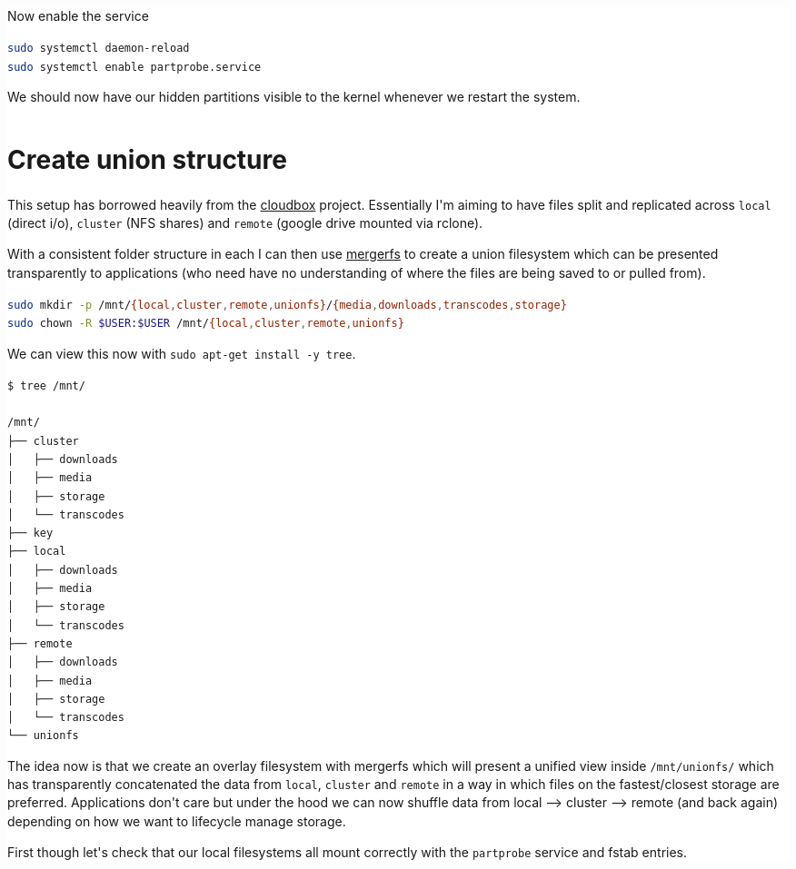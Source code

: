 Now enable the service

```bash
sudo systemctl daemon-reload
sudo systemctl enable partprobe.service
```

We should now have our hidden partitions visible to the kernel whenever we restart the system.

# Create union structure
This setup has borrowed heavily from the [cloudbox]() project. Essentially I'm aiming to have files split and replicated across `local` (direct i/o), `cluster` (NFS shares) and `remote` (google drive mounted via rclone).

With a consistent folder structure in each I can then use [mergerfs]() to create a union filesystem which can be presented transparently to applications (who need have no understanding of where the files are being saved to or pulled from).

```bash
sudo mkdir -p /mnt/{local,cluster,remote,unionfs}/{media,downloads,transcodes,storage}
sudo chown -R $USER:$USER /mnt/{local,cluster,remote,unionfs}
```

We can view this now with `sudo apt-get install -y tree`.

```
$ tree /mnt/

/mnt/
├── cluster
│   ├── downloads
│   ├── media
│   ├── storage
│   └── transcodes
├── key
├── local
│   ├── downloads
│   ├── media
│   ├── storage
│   └── transcodes
├── remote
│   ├── downloads
│   ├── media
│   ├── storage
│   └── transcodes
└── unionfs
```

The idea now is that we create an overlay filesystem with mergerfs which will present a unified view inside `/mnt/unionfs/` which has transparently concatenated the data from `local`, `cluster` and `remote` in a way in which files on the fastest/closest storage are preferred. Applications don't care but under the hood we can now shuffle data from local --> cluster --> remote (and back again) depending on how we want to lifecycle manage storage.

First though let's check that our local filesystems all mount correctly with the `partprobe` service and fstab entries.
